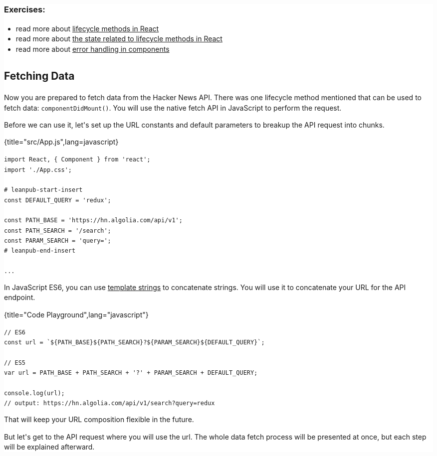 ### Exercises:

- read more about [lifecycle methods in React](https://reactjs.org/docs/react-component.html)
- read more about [the state related to lifecycle methods in React](https://reactjs.org/docs/state-and-lifecycle.html)
- read more about [error handling in components](https://reactjs.org/blog/2017/07/26/error-handling-in-react-16.html)

## Fetching Data

Now you are prepared to fetch data from the Hacker News API. There was one lifecycle method mentioned that can be used to fetch data: `componentDidMount()`. You will use the native fetch API in JavaScript to perform the request.

Before we can use it, let's set up the URL constants and default parameters to breakup the API request into chunks.

{title="src/App.js",lang=javascript}

```
import React, { Component } from 'react';
import './App.css';

# leanpub-start-insert
const DEFAULT_QUERY = 'redux';

const PATH_BASE = 'https://hn.algolia.com/api/v1';
const PATH_SEARCH = '/search';
const PARAM_SEARCH = 'query=';
# leanpub-end-insert

...
```

In JavaScript ES6, you can use [template strings](https://developer.mozilla.org/en/docs/Web/JavaScript/Reference/Template_literals) to concatenate strings. You will use it to concatenate your URL for the API endpoint.

{title="Code Playground",lang="javascript"}

```
// ES6
const url = `${PATH_BASE}${PATH_SEARCH}?${PARAM_SEARCH}${DEFAULT_QUERY}`;

// ES5
var url = PATH_BASE + PATH_SEARCH + '?' + PARAM_SEARCH + DEFAULT_QUERY;

console.log(url);
// output: https://hn.algolia.com/api/v1/search?query=redux
```

That will keep your URL composition flexible in the future.

But let's get to the API request where you will use the url. The whole data fetch process will be presented at once, but each step will be explained afterward.
